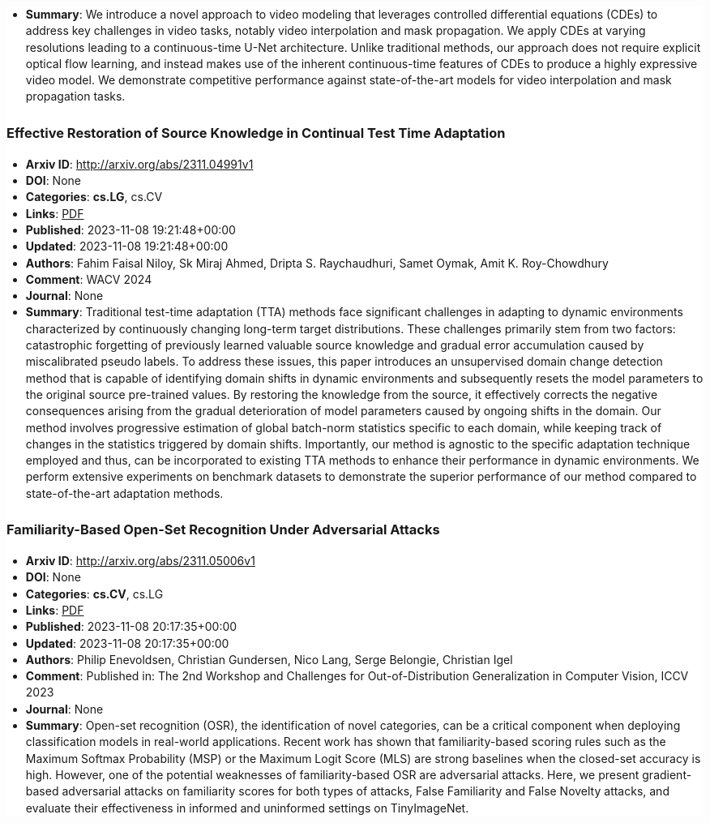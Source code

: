 - **Summary**: We introduce a novel approach to video modeling that leverages controlled differential equations (CDEs) to address key challenges in video tasks, notably video interpolation and mask propagation. We apply CDEs at varying resolutions leading to a continuous-time U-Net architecture. Unlike traditional methods, our approach does not require explicit optical flow learning, and instead makes use of the inherent continuous-time features of CDEs to produce a highly expressive video model. We demonstrate competitive performance against state-of-the-art models for video interpolation and mask propagation tasks.



### Effective Restoration of Source Knowledge in Continual Test Time Adaptation
- **Arxiv ID**: http://arxiv.org/abs/2311.04991v1
- **DOI**: None
- **Categories**: **cs.LG**, cs.CV
- **Links**: [PDF](http://arxiv.org/pdf/2311.04991v1)
- **Published**: 2023-11-08 19:21:48+00:00
- **Updated**: 2023-11-08 19:21:48+00:00
- **Authors**: Fahim Faisal Niloy, Sk Miraj Ahmed, Dripta S. Raychaudhuri, Samet Oymak, Amit K. Roy-Chowdhury
- **Comment**: WACV 2024
- **Journal**: None
- **Summary**: Traditional test-time adaptation (TTA) methods face significant challenges in adapting to dynamic environments characterized by continuously changing long-term target distributions. These challenges primarily stem from two factors: catastrophic forgetting of previously learned valuable source knowledge and gradual error accumulation caused by miscalibrated pseudo labels. To address these issues, this paper introduces an unsupervised domain change detection method that is capable of identifying domain shifts in dynamic environments and subsequently resets the model parameters to the original source pre-trained values. By restoring the knowledge from the source, it effectively corrects the negative consequences arising from the gradual deterioration of model parameters caused by ongoing shifts in the domain. Our method involves progressive estimation of global batch-norm statistics specific to each domain, while keeping track of changes in the statistics triggered by domain shifts. Importantly, our method is agnostic to the specific adaptation technique employed and thus, can be incorporated to existing TTA methods to enhance their performance in dynamic environments. We perform extensive experiments on benchmark datasets to demonstrate the superior performance of our method compared to state-of-the-art adaptation methods.



### Familiarity-Based Open-Set Recognition Under Adversarial Attacks
- **Arxiv ID**: http://arxiv.org/abs/2311.05006v1
- **DOI**: None
- **Categories**: **cs.CV**, cs.LG
- **Links**: [PDF](http://arxiv.org/pdf/2311.05006v1)
- **Published**: 2023-11-08 20:17:35+00:00
- **Updated**: 2023-11-08 20:17:35+00:00
- **Authors**: Philip Enevoldsen, Christian Gundersen, Nico Lang, Serge Belongie, Christian Igel
- **Comment**: Published in: The 2nd Workshop and Challenges for Out-of-Distribution
  Generalization in Computer Vision, ICCV 2023
- **Journal**: None
- **Summary**: Open-set recognition (OSR), the identification of novel categories, can be a critical component when deploying classification models in real-world applications. Recent work has shown that familiarity-based scoring rules such as the Maximum Softmax Probability (MSP) or the Maximum Logit Score (MLS) are strong baselines when the closed-set accuracy is high. However, one of the potential weaknesses of familiarity-based OSR are adversarial attacks. Here, we present gradient-based adversarial attacks on familiarity scores for both types of attacks, False Familiarity and False Novelty attacks, and evaluate their effectiveness in informed and uninformed settings on TinyImageNet.
